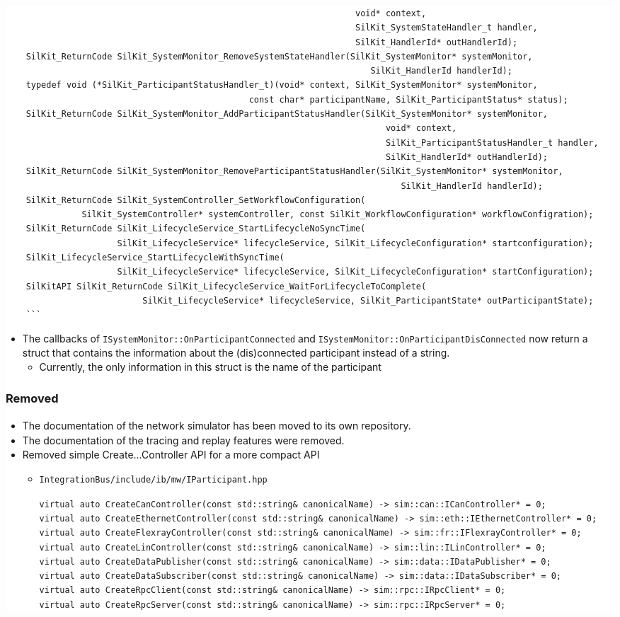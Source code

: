                                                                          void* context,
                                                                         SilKit_SystemStateHandler_t handler,
                                                                         SilKit_HandlerId* outHandlerId);
        SilKit_ReturnCode SilKit_SystemMonitor_RemoveSystemStateHandler(SilKit_SystemMonitor* systemMonitor,
                                                                            SilKit_HandlerId handlerId);
        typedef void (*SilKit_ParticipantStatusHandler_t)(void* context, SilKit_SystemMonitor* systemMonitor,
                                                    const char* participantName, SilKit_ParticipantStatus* status);
        SilKit_ReturnCode SilKit_SystemMonitor_AddParticipantStatusHandler(SilKit_SystemMonitor* systemMonitor,
                                                                               void* context,
                                                                               SilKit_ParticipantStatusHandler_t handler,
                                                                               SilKit_HandlerId* outHandlerId);
        SilKit_ReturnCode SilKit_SystemMonitor_RemoveParticipantStatusHandler(SilKit_SystemMonitor* systemMonitor,
                                                                                  SilKit_HandlerId handlerId);
        SilKit_ReturnCode SilKit_SystemController_SetWorkflowConfiguration(
                   SilKit_SystemController* systemController, const SilKit_WorkflowConfiguration* workflowConfigration);
        SilKit_ReturnCode SilKit_LifecycleService_StartLifecycleNoSyncTime(
                          SilKit_LifecycleService* lifecycleService, SilKit_LifecycleConfiguration* startconfiguration);
        SilKit_LifecycleService_StartLifecycleWithSyncTime(
                          SilKit_LifecycleService* lifecycleService, SilKit_LifecycleConfiguration* startConfiguration);
        SilKitAPI SilKit_ReturnCode SilKit_LifecycleService_WaitForLifecycleToComplete(
                               SilKit_LifecycleService* lifecycleService, SilKit_ParticipantState* outParticipantState);
        ```

-   The callbacks of `ISystemMonitor::OnParticipantConnected` and
    `ISystemMonitor::OnParticipantDisConnected` now return a struct that
    contains the information about the (dis)connected participant
    instead of a string.
    -   Currently, the only information in this struct is the name of
        the participant

### Removed

-   The documentation of the network simulator has been moved to its own
    repository.
-   The documentation of the tracing and replay features were removed.
-   Removed simple Create\...Controller API for a more compact API
    -   `IntegrationBus/include/ib/mw/IParticipant.hpp`

        ``` {.sourceCode .c++}
        virtual auto CreateCanController(const std::string& canonicalName) -> sim::can::ICanController* = 0;
        virtual auto CreateEthernetController(const std::string& canonicalName) -> sim::eth::IEthernetController* = 0;
        virtual auto CreateFlexrayController(const std::string& canonicalName) -> sim::fr::IFlexrayController* = 0;
        virtual auto CreateLinController(const std::string& canonicalName) -> sim::lin::ILinController* = 0;
        virtual auto CreateDataPublisher(const std::string& canonicalName) -> sim::data::IDataPublisher* = 0;
        virtual auto CreateDataSubscriber(const std::string& canonicalName) -> sim::data::IDataSubscriber* = 0;
        virtual auto CreateRpcClient(const std::string& canonicalName) -> sim::rpc::IRpcClient* = 0;
        virtual auto CreateRpcServer(const std::string& canonicalName) -> sim::rpc::IRpcServer* = 0;
        ```
